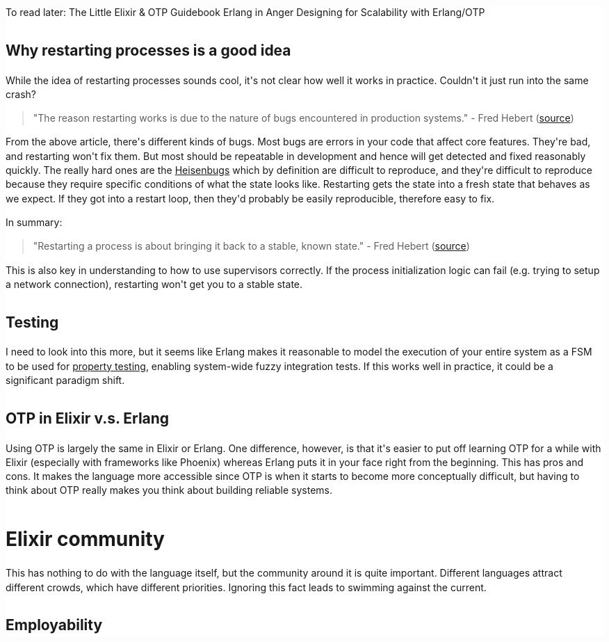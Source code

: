 To read later:
The Little Elixir & OTP Guidebook
Erlang in Anger
Designing for Scalability with Erlang/OTP

Why restarting processes is a good idea
---------------------------------------

While the idea of restarting processes sounds cool, it's not clear how well it works in practice. Couldn't it just run into the same crash?

> "The reason restarting works is due to the nature of bugs encountered in production systems." - Fred Hebert ([source](http://ferd.ca/the-zen-of-erlang.html))

From the above article, there's different kinds of bugs. Most bugs are errors in your code that affect core features. They're bad, and restarting won't fix them. But most should be repeatable in development and hence will get detected and fixed reasonably quickly. The really hard ones are the [Heisenbugs](https://en.wikipedia.org/wiki/Heisenbug) which by definition are difficult to reproduce, and they're difficult to reproduce because they require specific conditions of what the state looks like. Restarting gets the state into a fresh state that behaves as we expect. If they got into a restart loop, then they'd probably be easily reproducible, therefore easy to fix.

In summary:

> "Restarting a process is about bringing it back to a stable, known state." - Fred Hebert ([source](http://ferd.ca/it-s-about-the-guarantees.html))

This is also key in understanding to how to use supervisors correctly. If the process initialization logic can fail (e.g. trying to setup a network connection), restarting won't get you to a stable state.

Testing
-------

I need to look into this more, but it seems like Erlang makes it reasonable to model the execution of your entire system as a FSM to be used for [property testing](http://propertesting.com/), enabling system-wide fuzzy integration tests. If this works well in practice, it could be a significant paradigm shift.

OTP in Elixir v.s. Erlang
-------------------------

Using OTP is largely the same in Elixir or Erlang. One difference, however, is that it's easier to put off learning OTP for a while with Elixir (especially with frameworks like Phoenix) whereas Erlang puts it in your face right from the beginning. This has pros and cons. It makes the language more accessible since OTP is when it starts to become more conceptually difficult, but having to think about OTP really makes you think about building reliable systems.

Elixir community
================

This has nothing to do with the language itself, but the community around it is quite important. Different languages attract different crowds, which have different priorities. Ignoring this fact leads to swimming against the current.

Employability
-------------
